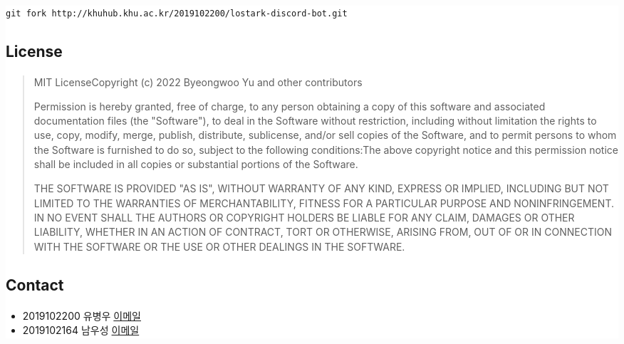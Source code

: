 ```git fork http://khuhub.khu.ac.kr/2019102200/lostark-discord-bot.git ```

## License

> MIT LicenseCopyright (c) 2022 Byeongwoo Yu and other contributors
>
> Permission is hereby granted, free of charge, to any person obtaining a copy of this software and associated documentation files (the "Software"), to deal in the Software without restriction, including without limitation the rights to use, copy, modify, merge, publish, distribute, sublicense, and/or sell copies of the Software, and to permit persons to whom the Software is furnished to do so, subject to the following conditions:The above copyright notice and this permission notice shall be included in all copies or substantial portions of the Software.
>
> THE SOFTWARE IS PROVIDED "AS IS", WITHOUT WARRANTY OF ANY KIND, EXPRESS OR IMPLIED, INCLUDING BUT NOT LIMITED TO THE WARRANTIES OF MERCHANTABILITY, FITNESS FOR A PARTICULAR PURPOSE AND NONINFRINGEMENT. IN NO EVENT SHALL THE AUTHORS OR COPYRIGHT HOLDERS BE LIABLE FOR ANY CLAIM, DAMAGES OR OTHER LIABILITY, WHETHER IN AN ACTION OF CONTRACT, TORT OR OTHERWISE, ARISING FROM, OUT OF OR IN CONNECTION WITH THE SOFTWARE OR THE USE OR OTHER DEALINGS IN THE SOFTWARE.

## Contact

* 2019102200 유병우 [이메일](err404@khu.ac.kr)
* 2019102164 남우성 [이메일](dntjd123kr@khu.ac.kr)

